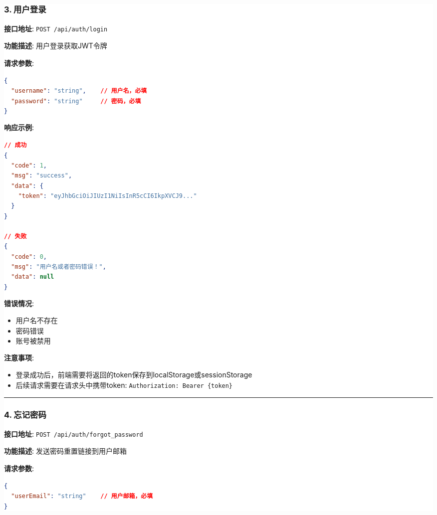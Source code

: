 
### 3. 用户登录
**接口地址**: `POST /api/auth/login`

**功能描述**: 用户登录获取JWT令牌

**请求参数**:
```json
{
  "username": "string",    // 用户名，必填
  "password": "string"     // 密码，必填
}
```

**响应示例**:
```json
// 成功
{
  "code": 1,
  "msg": "success",
  "data": {
    "token": "eyJhbGciOiJIUzI1NiIsInR5cCI6IkpXVCJ9..."
  }
}

// 失败
{
  "code": 0,
  "msg": "用户名或者密码错误！",
  "data": null
}
```

**错误情况**:
- 用户名不存在
- 密码错误
- 账号被禁用

**注意事项**:
- 登录成功后，前端需要将返回的token保存到localStorage或sessionStorage
- 后续请求需要在请求头中携带token: `Authorization: Bearer {token}`

---

### 4. 忘记密码
**接口地址**: `POST /api/auth/forgot_password`

**功能描述**: 发送密码重置链接到用户邮箱

**请求参数**:
```json
{
  "userEmail": "string"    // 用户邮箱，必填
}
```
